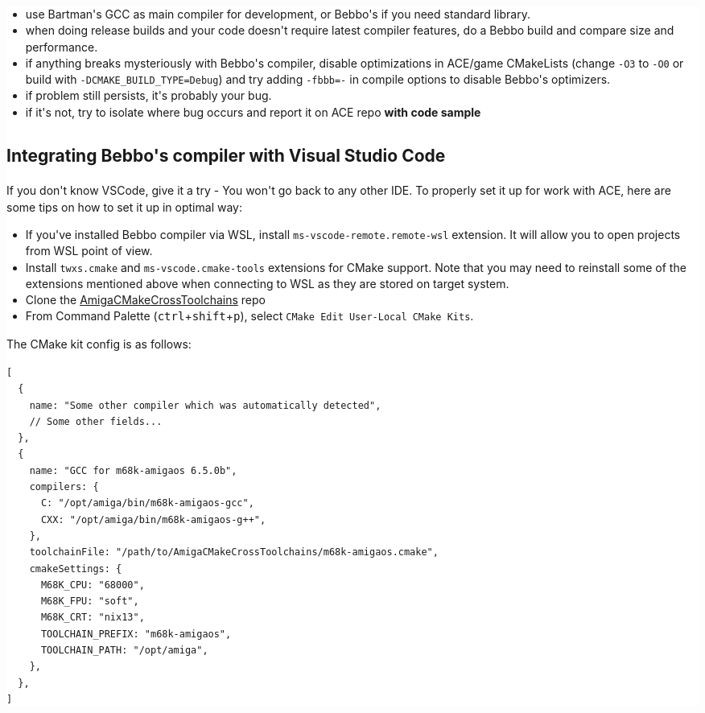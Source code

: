 - use Bartman's GCC as main compiler for development, or Bebbo's if you need standard library.
- when doing release builds and your code doesn't require latest compiler features, do a Bebbo build and compare size and performance.
- if anything breaks mysteriously with Bebbo's compiler, disable optimizations in ACE/game CMakeLists (change `-O3` to `-O0` or build with `-DCMAKE_BUILD_TYPE=Debug`) and try adding `-fbbb=-` in compile options to disable Bebbo's optimizers.
- if problem still persists, it's probably your bug.
- if it's not, try to isolate where bug occurs and report it on ACE repo **with code sample**

## Integrating Bebbo's compiler with Visual Studio Code

If you don't know VSCode, give it a try - You won't go back to any other IDE.
To properly set it up for work with ACE, here are some tips on how to set it up in optimal way:

- If you've installed Bebbo compiler via WSL, install `ms-vscode-remote.remote-wsl` extension.
  It will allow you to open projects from WSL point of view.
- Install `twxs.cmake` and `ms-vscode.cmake-tools` extensions for CMake support. Note that you may need to reinstall some of the extensions mentioned above when connecting to WSL as they are stored on target system.
- Clone the [AmigaCMakeCrossToolchains](https://github.com/AmigaPorts/AmigaCMakeCrossToolchains) repo
- From Command Palette (<kbd>ctrl</kbd>+<kbd>shift</kbd>+<kbd>p</kbd>), select `CMake Edit User-Local CMake Kits`.

The CMake kit config is as follows:

```json5
[
  {
    name: "Some other compiler which was automatically detected",
    // Some other fields...
  },
  {
    name: "GCC for m68k-amigaos 6.5.0b",
    compilers: {
      C: "/opt/amiga/bin/m68k-amigaos-gcc",
      CXX: "/opt/amiga/bin/m68k-amigaos-g++",
    },
    toolchainFile: "/path/to/AmigaCMakeCrossToolchains/m68k-amigaos.cmake",
    cmakeSettings: {
      M68K_CPU: "68000",
      M68K_FPU: "soft",
      M68K_CRT: "nix13",
      TOOLCHAIN_PREFIX: "m68k-amigaos",
      TOOLCHAIN_PATH: "/opt/amiga",
    },
  },
]
```

